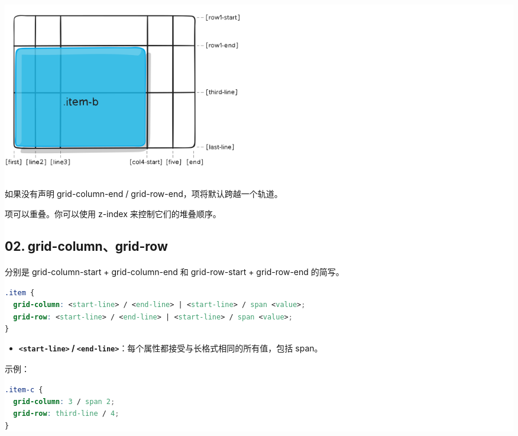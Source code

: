 <img src="./imgs/grid-column-row-start-end-02.svg" width="400"/>

如果没有声明 grid-column-end / grid-row-end，项将默认跨越一个轨道。

项可以重叠。你可以使用 z-index 来控制它们的堆叠顺序。

## 02. grid-column、grid-row

分别是 grid-column-start + grid-column-end 和 grid-row-start + grid-row-end 的简写。

```css
.item {
  grid-column: <start-line> / <end-line> | <start-line> / span <value>;
  grid-row: <start-line> / <end-line> | <start-line> / span <value>;
}
```

- **`<start-line>` / `<end-line>`**：每个属性都接受与长格式相同的所有值，包括 span。

示例：

```css
.item-c {
  grid-column: 3 / span 2;
  grid-row: third-line / 4;
}
```
